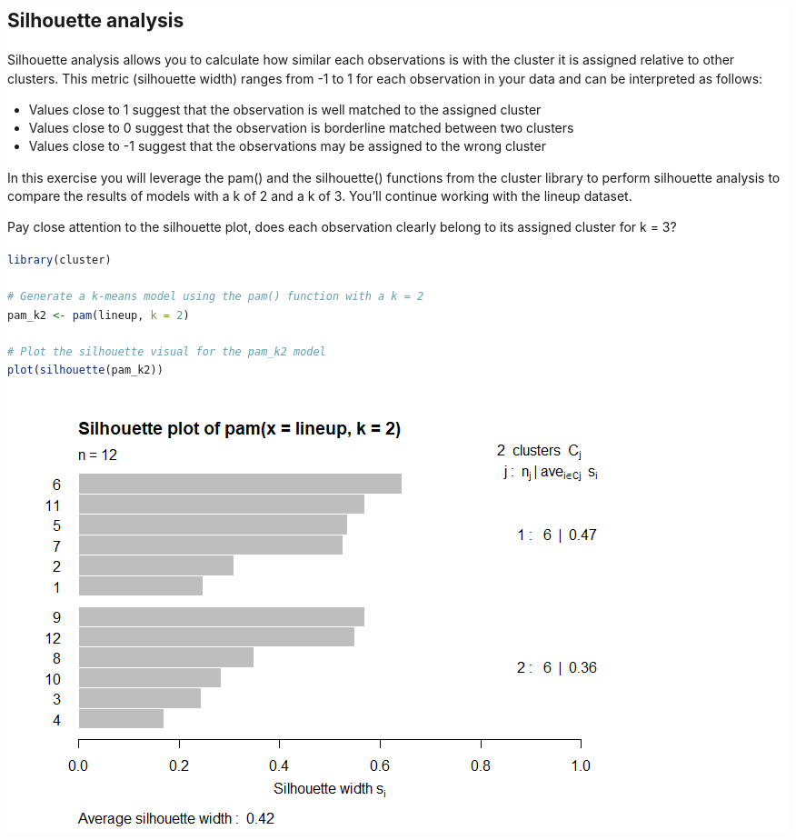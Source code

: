 ## Silhouette analysis

Silhouette analysis allows you to calculate how similar each
observations is with the cluster it is assigned relative to other
clusters. This metric (silhouette width) ranges from -1 to 1 for each
observation in your data and can be interpreted as follows:

  - Values close to 1 suggest that the observation is well matched to
    the assigned cluster
  - Values close to 0 suggest that the observation is borderline matched
    between two clusters
  - Values close to -1 suggest that the observations may be assigned to
    the wrong cluster

In this exercise you will leverage the pam() and the silhouette()
functions from the cluster library to perform silhouette analysis to
compare the results of models with a k of 2 and a k of 3. You’ll
continue working with the lineup dataset.

Pay close attention to the silhouette plot, does each observation
clearly belong to its assigned cluster for k = 3?

``` r
library(cluster)

# Generate a k-means model using the pam() function with a k = 2
pam_k2 <- pam(lineup, k = 2)

# Plot the silhouette visual for the pam_k2 model
plot(silhouette(pam_k2))
```

![](README_files/figure-gfm/unnamed-chunk-19-1.png)
